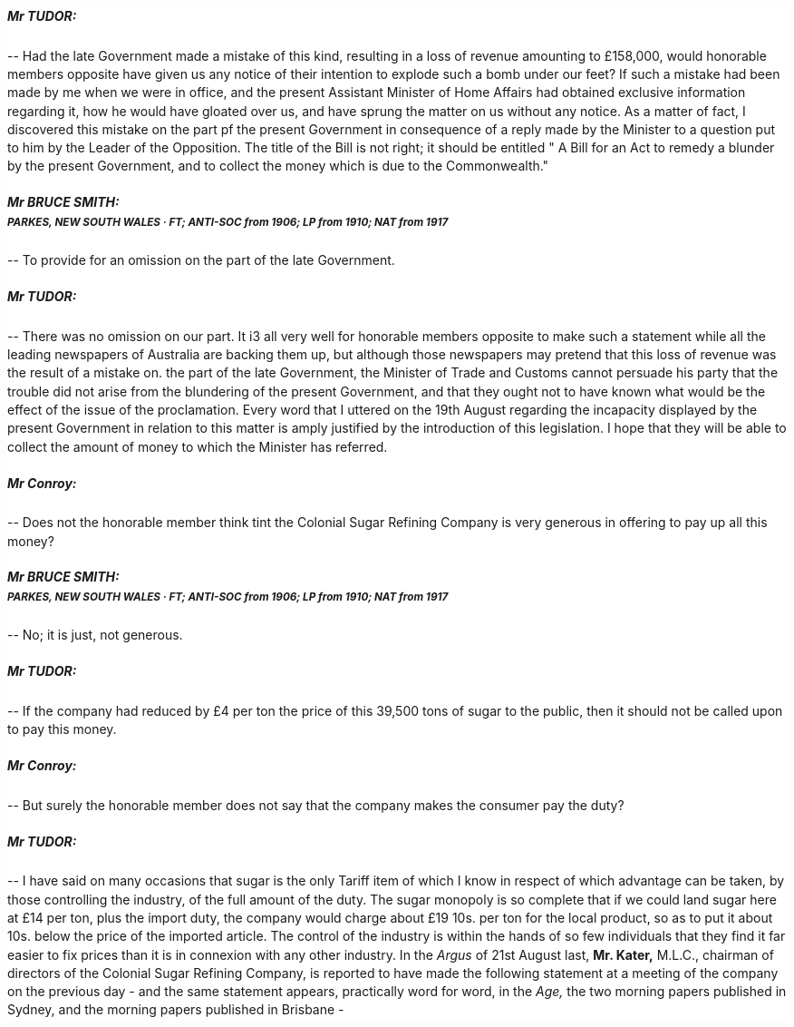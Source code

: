 ##### Mr TUDOR:

-- Had the late Government made a mistake of this kind, resulting in a loss of revenue amounting to £158,000, would honorable members opposite have given us any notice of their intention to explode such a bomb under our feet? If such a mistake had been made by me when we were in office, and the present Assistant Minister of Home Affairs had obtained exclusive information regarding it, how he would have gloated over us, and have sprung the matter on us without any notice. As a matter of fact, I discovered this mistake on the part pf the present Government in consequence of a reply made by the Minister to a question put to him by the Leader of the Opposition. The title of the Bill is not right; it should be entitled " A Bill for an Act to remedy a blunder by the present Government, and to collect the money which is due to the Commonwealth." 

##### Mr BRUCE SMITH:<br><small class="text-muted">PARKES, NEW SOUTH WALES &middot; FT; ANTI-SOC from 1906; LP from 1910; NAT from 1917</small>

-- To provide for an omission on the part of the late Government. 

##### Mr TUDOR:

-- There was no omission on our part. It i3 all very well for honorable members opposite to make such a statement while all the leading newspapers of Australia are backing them up, but although those newspapers may pretend that this loss of revenue was the result of a mistake on. the part of the late Government, the Minister of Trade and Customs cannot persuade his party that the trouble did not arise from the blundering of the present Government, and that they ought not to have known what would be the effect of the issue of the proclamation. Every word that I uttered on the 19th August regarding the incapacity displayed by the present Government in relation to this matter is amply justified by the introduction of this legislation. I hope that they will be able to collect the amount of money to which the Minister has referred. 

##### Mr Conroy:

-- Does not the honorable member think tint the Colonial Sugar Refining Company is very generous in offering to pay up all this money? 

##### Mr BRUCE SMITH:<br><small class="text-muted">PARKES, NEW SOUTH WALES &middot; FT; ANTI-SOC from 1906; LP from 1910; NAT from 1917</small>

-- No; it is just, not generous. 

##### Mr TUDOR:

-- If the company had reduced by £4 per ton the price of this 39,500 tons of sugar to the public, then it should not be called upon to pay this money. 

##### Mr Conroy:

-- But surely the honorable member does not say that the company makes the consumer pay the duty? 

##### Mr TUDOR:

-- I have said on many occasions that sugar is the only Tariff item of which I know in respect of which advantage can be taken, by those controlling the industry, of the full amount of the duty. The sugar monopoly is so complete that if we could land sugar here at £14 per ton, plus the import duty, the company would charge about £19 10s. per ton for the local product, so as to put it about 10s. below the price of the imported article. The control of the industry is within the hands of so few individuals that they find it far easier to fix prices than it is in connexion with any other industry. In the  *Argus*  of 21st August last,  **Mr. Kater,**  M.L.C.,  chairman  of directors of the Colonial Sugar Refining Company, is reported to have made the following statement at a meeting of the company on the previous day - and the same statement appears, practically word for word, in the  *Age,*  the two morning papers published in Sydney, and the morning papers published in Brisbane - 
